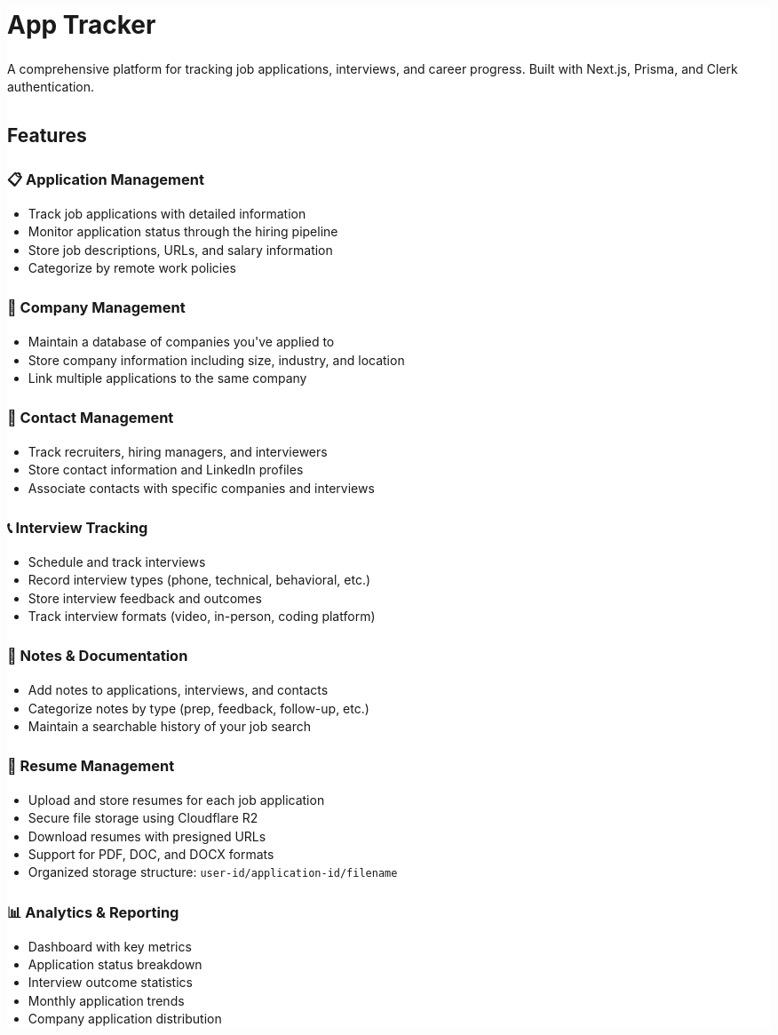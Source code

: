 # App Tracker

A comprehensive platform for tracking job applications, interviews, and career progress. Built with Next.js, Prisma, and Clerk authentication.

## Features

### 📋 Application Management

- Track job applications with detailed information
- Monitor application status through the hiring pipeline
- Store job descriptions, URLs, and salary information
- Categorize by remote work policies

### 🏢 Company Management

- Maintain a database of companies you've applied to
- Store company information including size, industry, and location
- Link multiple applications to the same company

### 👥 Contact Management

- Track recruiters, hiring managers, and interviewers
- Store contact information and LinkedIn profiles
- Associate contacts with specific companies and interviews

### 📞 Interview Tracking

- Schedule and track interviews
- Record interview types (phone, technical, behavioral, etc.)
- Store interview feedback and outcomes
- Track interview formats (video, in-person, coding platform)

### 📝 Notes & Documentation

- Add notes to applications, interviews, and contacts
- Categorize notes by type (prep, feedback, follow-up, etc.)
- Maintain a searchable history of your job search

### 📄 Resume Management

- Upload and store resumes for each job application
- Secure file storage using Cloudflare R2
- Download resumes with presigned URLs
- Support for PDF, DOC, and DOCX formats
- Organized storage structure: `user-id/application-id/filename`

### 📊 Analytics & Reporting

- Dashboard with key metrics
- Application status breakdown
- Interview outcome statistics
- Monthly application trends
- Company application distribution
